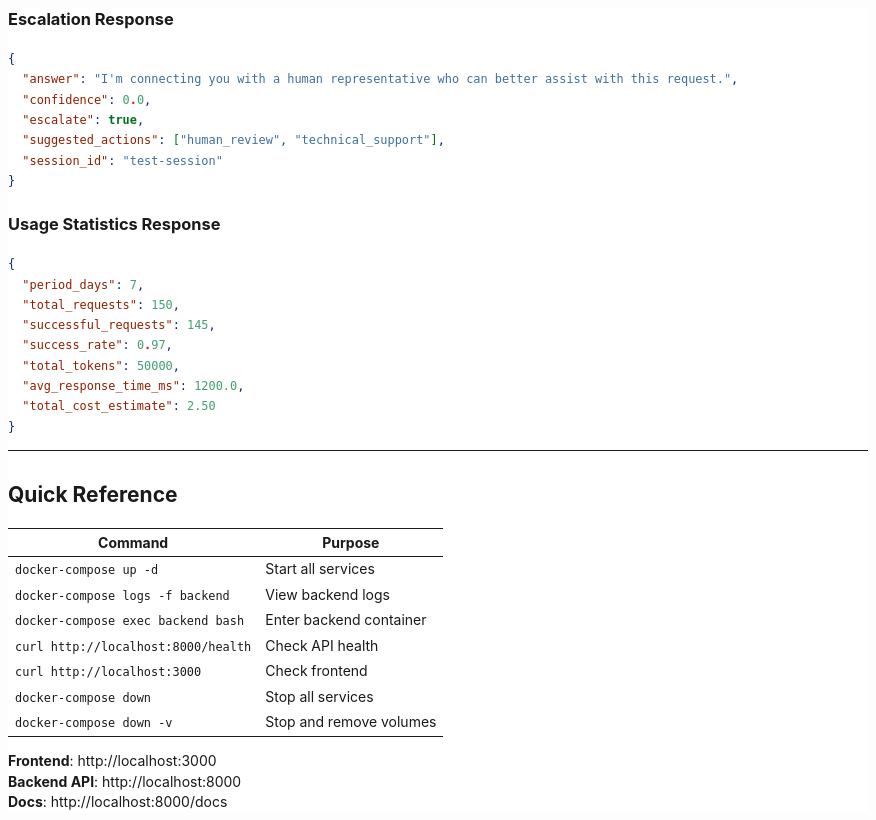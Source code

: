 ### Escalation Response
```json
{
  "answer": "I'm connecting you with a human representative who can better assist with this request.",
  "confidence": 0.0,
  "escalate": true,
  "suggested_actions": ["human_review", "technical_support"],
  "session_id": "test-session"
}
```

### Usage Statistics Response
```json
{
  "period_days": 7,
  "total_requests": 150,
  "successful_requests": 145,
  "success_rate": 0.97,
  "total_tokens": 50000,
  "avg_response_time_ms": 1200.0,
  "total_cost_estimate": 2.50
}
```

---

## Quick Reference

| Command | Purpose |
|---------|---------|
| `docker-compose up -d` | Start all services |
| `docker-compose logs -f backend` | View backend logs |
| `docker-compose exec backend bash` | Enter backend container |
| `curl http://localhost:8000/health` | Check API health |
| `curl http://localhost:3000` | Check frontend |
| `docker-compose down` | Stop all services |
| `docker-compose down -v` | Stop and remove volumes |

**Frontend**: http://localhost:3000  
**Backend API**: http://localhost:8000  
**Docs**: http://localhost:8000/docs